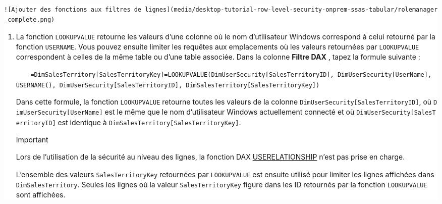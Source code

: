     ![Ajouter des fonctions aux filtres de lignes](media/desktop-tutorial-row-level-security-onprem-ssas-tabular/rolemanager_complete.png)

1. La fonction `LOOKUPVALUE` retourne les valeurs d’une colonne où le nom d’utilisateur Windows correspond à celui retourné par la fonction `USERNAME`. Vous pouvez ensuite limiter les requêtes aux emplacements où les valeurs retournées par `LOOKUPVALUE` correspondent à celles de la même table ou d’une table associée. Dans la colonne **Filtre DAX** , tapez la formule suivante :

    ```dax
        =DimSalesTerritory[SalesTerritoryKey]=LOOKUPVALUE(DimUserSecurity[SalesTerritoryID], DimUserSecurity[UserName], USERNAME(), DimUserSecurity[SalesTerritoryID], DimSalesTerritory[SalesTerritoryKey])
    ```

    Dans cette formule, la fonction `LOOKUPVALUE` retourne toutes les valeurs de la colonne `DimUserSecurity[SalesTerritoryID]`, où `DimUserSecurity[UserName]` est le même que le nom d’utilisateur Windows actuellement connecté et où `DimUserSecurity[SalesTerritoryID]` est identique à `DimSalesTerritory[SalesTerritoryKey]`.

    > [!IMPORTANT]
    > Lors de l’utilisation de la sécurité au niveau des lignes, la fonction DAX [USERELATIONSHIP](/dax/userelationship-function-dax) n’est pas prise en charge.

   L’ensemble des valeurs `SalesTerritoryKey` retournées par `LOOKUPVALUE` est ensuite utilisé pour limiter les lignes affichées dans `DimSalesTerritory`. Seules les lignes où la valeur `SalesTerritoryKey` figure dans les ID retournés par la fonction `LOOKUPVALUE` sont affichées.
